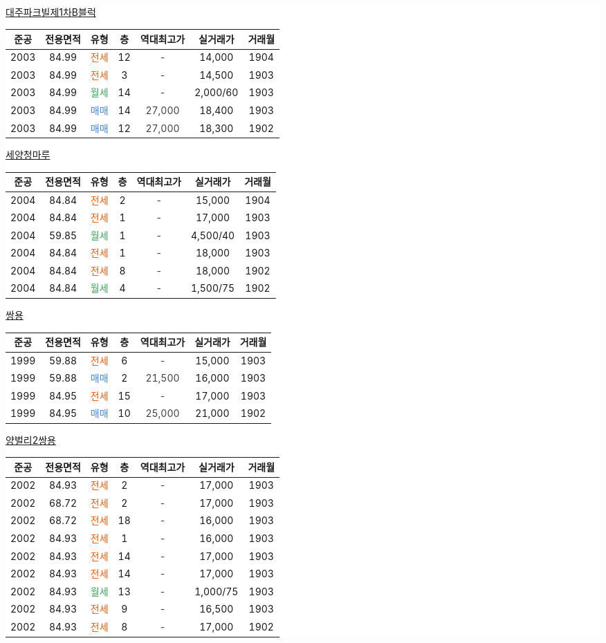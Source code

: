 [대주파크빌제1차B블럭](https://search.naver.com/search.naver?query=%EA%B2%BD%EA%B8%B0%EB%8F%84+%EA%B4%91%EC%A3%BC%EC%8B%9C+%EC%98%A4%ED%8F%AC%EC%9D%8D+%EC%96%91%EB%B2%8C%EB%A6%AC+%EB%8C%80%EC%A3%BC%ED%8C%8C%ED%81%AC%EB%B9%8C%EC%A0%9C1%EC%B0%A8B%EB%B8%94%EB%9F%AD)

|준공|전용면적|유형|층|역대최고가|실거래가|거래월|
|:---:|:---:|:---:|:---:|:---:|:---:|:---:|
|2003|84.99|<span style="color:#ff5a00">전세</span>|12|<span style="color:#444444">-</span>|14,000|1904|
|2003|84.99|<span style="color:#ff5a00">전세</span>|3|<span style="color:#444444">-</span>|14,500|1903|
|2003|84.99|<span style="color:#34a853">월세</span>|14|<span style="color:#444444">-</span>|2,000/60|1903|
|2003|84.99|<span style="color:#4285f3">매매</span>|14|<span style="color:#444444">27,000</span>|18,400|1903|
|2003|84.99|<span style="color:#4285f3">매매</span>|12|<span style="color:#444444">27,000</span>|18,300|1902|

[세양청마루](https://search.naver.com/search.naver?query=%EA%B2%BD%EA%B8%B0%EB%8F%84+%EA%B4%91%EC%A3%BC%EC%8B%9C+%EC%98%A4%ED%8F%AC%EC%9D%8D+%EC%96%91%EB%B2%8C%EB%A6%AC+%EC%84%B8%EC%96%91%EC%B2%AD%EB%A7%88%EB%A3%A8)

|준공|전용면적|유형|층|역대최고가|실거래가|거래월|
|:---:|:---:|:---:|:---:|:---:|:---:|:---:|
|2004|84.84|<span style="color:#ff5a00">전세</span>|2|<span style="color:#444444">-</span>|15,000|1904|
|2004|84.84|<span style="color:#ff5a00">전세</span>|1|<span style="color:#444444">-</span>|17,000|1903|
|2004|59.85|<span style="color:#34a853">월세</span>|1|<span style="color:#444444">-</span>|4,500/40|1903|
|2004|84.84|<span style="color:#ff5a00">전세</span>|1|<span style="color:#444444">-</span>|18,000|1903|
|2004|84.84|<span style="color:#ff5a00">전세</span>|8|<span style="color:#444444">-</span>|18,000|1902|
|2004|84.84|<span style="color:#34a853">월세</span>|4|<span style="color:#444444">-</span>|1,500/75|1902|

[쌍용](https://search.naver.com/search.naver?query=%EA%B2%BD%EA%B8%B0%EB%8F%84+%EA%B4%91%EC%A3%BC%EC%8B%9C+%EC%98%A4%ED%8F%AC%EC%9D%8D+%EC%96%91%EB%B2%8C%EB%A6%AC+%EC%8C%8D%EC%9A%A9)

|준공|전용면적|유형|층|역대최고가|실거래가|거래월|
|:---:|:---:|:---:|:---:|:---:|:---:|:---:|
|1999|59.88|<span style="color:#ff5a00">전세</span>|6|<span style="color:#444444">-</span>|15,000|1903|
|1999|59.88|<span style="color:#4285f3">매매</span>|2|<span style="color:#444444">21,500</span>|16,000|1903|
|1999|84.95|<span style="color:#ff5a00">전세</span>|15|<span style="color:#444444">-</span>|17,000|1903|
|1999|84.95|<span style="color:#4285f3">매매</span>|10|<span style="color:#444444">25,000</span>|21,000|1902|

[양벌리2쌍용](https://search.naver.com/search.naver?query=%EA%B2%BD%EA%B8%B0%EB%8F%84+%EA%B4%91%EC%A3%BC%EC%8B%9C+%EC%98%A4%ED%8F%AC%EC%9D%8D+%EC%96%91%EB%B2%8C%EB%A6%AC+%EC%96%91%EB%B2%8C%EB%A6%AC2%EC%8C%8D%EC%9A%A9)

|준공|전용면적|유형|층|역대최고가|실거래가|거래월|
|:---:|:---:|:---:|:---:|:---:|:---:|:---:|
|2002|84.93|<span style="color:#ff5a00">전세</span>|2|<span style="color:#444444">-</span>|17,000|1903|
|2002|68.72|<span style="color:#ff5a00">전세</span>|2|<span style="color:#444444">-</span>|17,000|1903|
|2002|68.72|<span style="color:#ff5a00">전세</span>|18|<span style="color:#444444">-</span>|16,000|1903|
|2002|84.93|<span style="color:#ff5a00">전세</span>|1|<span style="color:#444444">-</span>|16,000|1903|
|2002|84.93|<span style="color:#ff5a00">전세</span>|14|<span style="color:#444444">-</span>|17,000|1903|
|2002|84.93|<span style="color:#ff5a00">전세</span>|14|<span style="color:#444444">-</span>|17,000|1903|
|2002|84.93|<span style="color:#34a853">월세</span>|13|<span style="color:#444444">-</span>|1,000/75|1903|
|2002|84.93|<span style="color:#ff5a00">전세</span>|9|<span style="color:#444444">-</span>|16,500|1903|
|2002|84.93|<span style="color:#ff5a00">전세</span>|8|<span style="color:#444444">-</span>|17,000|1902|
